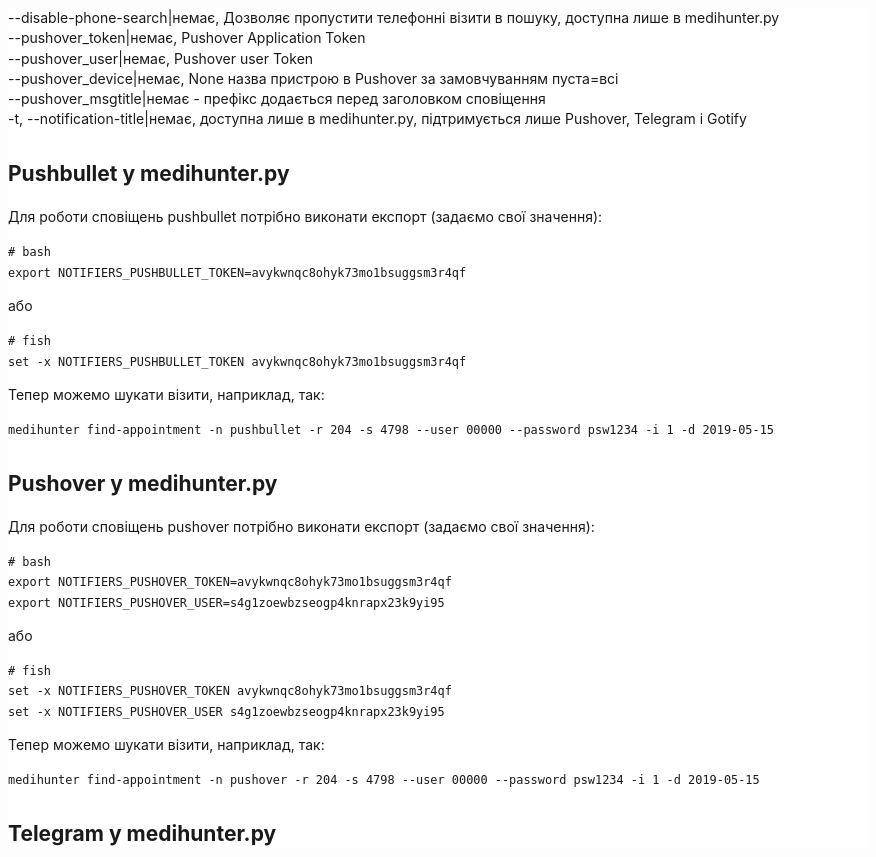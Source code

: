 --disable-phone-search|немає, Дозволяє пропустити телефонні візити в пошуку, доступна лише в medihunter.py  
--pushover_token|немає, Pushover Application Token  
--pushover_user|немає, Pushover user Token  
--pushover_device|немає, None назва пристрою в Pushover за замовчуванням пуста=всі  
--pushover_msgtitle|немає - префікс додається перед заголовком сповіщення  
-t, --notification-title|немає, доступна лише в medihunter.py, підтримується лише Pushover, Telegram і Gotify

## Pushbullet у medihunter.py

Для роботи сповіщень pushbullet потрібно виконати експорт (задаємо свої значення):

```shell  
# bash  
export NOTIFIERS_PUSHBULLET_TOKEN=avykwnqc8ohyk73mo1bsuggsm3r4qf  
```

або

```shell  
# fish  
set -x NOTIFIERS_PUSHBULLET_TOKEN avykwnqc8ohyk73mo1bsuggsm3r4qf  
```

Тепер можемо шукати візити, наприклад, так:

```shell  
medihunter find-appointment -n pushbullet -r 204 -s 4798 --user 00000 --password psw1234 -i 1 -d 2019-05-15  
```

## Pushover у medihunter.py

Для роботи сповіщень pushover потрібно виконати експорт (задаємо свої значення):

```shell  
# bash  
export NOTIFIERS_PUSHOVER_TOKEN=avykwnqc8ohyk73mo1bsuggsm3r4qf  
export NOTIFIERS_PUSHOVER_USER=s4g1zoewbzseogp4knrapx23k9yi95  
```

або

```shell  
# fish  
set -x NOTIFIERS_PUSHOVER_TOKEN avykwnqc8ohyk73mo1bsuggsm3r4qf  
set -x NOTIFIERS_PUSHOVER_USER s4g1zoewbzseogp4knrapx23k9yi95  
```

Тепер можемо шукати візити, наприклад, так:

```shell  
medihunter find-appointment -n pushover -r 204 -s 4798 --user 00000 --password psw1234 -i 1 -d 2019-05-15  
```

## Telegram у medihunter.py
